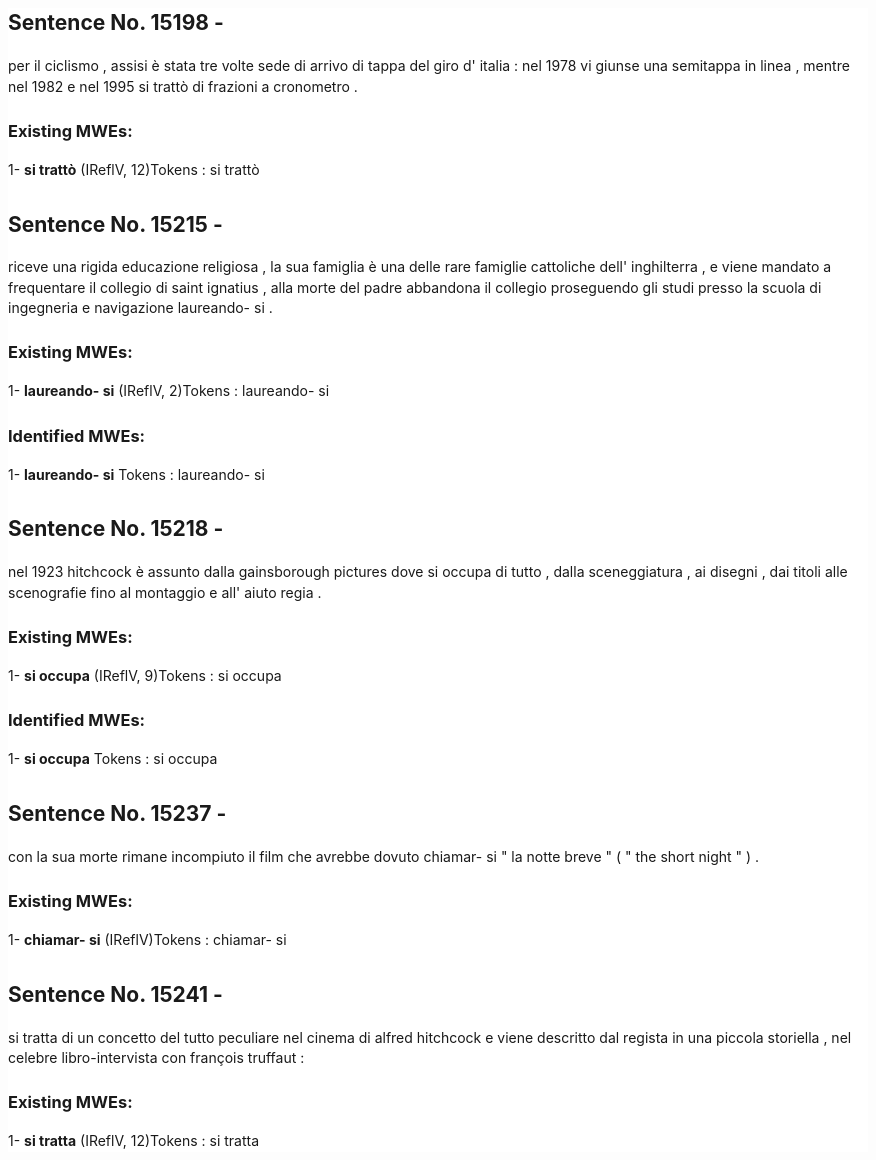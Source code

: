 ## Sentence No. 15198 - 
per il ciclismo , assisi è stata tre volte sede di arrivo di tappa del giro d' italia : nel 1978 vi giunse una semitappa in linea , mentre nel 1982 e nel 1995 si trattò di frazioni a cronometro . 
### Existing MWEs: 
1- **si trattò** (IReflV, 12)Tokens : 
si
trattò

## Sentence No. 15215 - 
riceve una rigida educazione religiosa , la sua famiglia è una delle rare famiglie cattoliche dell' inghilterra , e viene mandato a frequentare il collegio di saint ignatius , alla morte del padre abbandona il collegio proseguendo gli studi presso la scuola di ingegneria e navigazione laureando- si . 
### Existing MWEs: 
1- **laureando- si** (IReflV, 2)Tokens : 
laureando-
si

### Identified MWEs: 
1- **laureando- si** Tokens : 
laureando-
si

## Sentence No. 15218 - 
nel 1923 hitchcock è assunto dalla gainsborough pictures dove si occupa di tutto , dalla sceneggiatura , ai disegni , dai titoli alle scenografie fino al montaggio e all' aiuto regia . 
### Existing MWEs: 
1- **si occupa** (IReflV, 9)Tokens : 
si
occupa

### Identified MWEs: 
1- **si occupa** Tokens : 
si
occupa

## Sentence No. 15237 - 
con la sua morte rimane incompiuto il film che avrebbe dovuto chiamar- si " la notte breve " ( " the short night " ) . 
### Existing MWEs: 
1- **chiamar- si** (IReflV)Tokens : 
chiamar-
si

## Sentence No. 15241 - 
si tratta di un concetto del tutto peculiare nel cinema di alfred hitchcock e viene descritto dal regista in una piccola storiella , nel celebre libro-intervista con françois truffaut : 
### Existing MWEs: 
1- **si tratta** (IReflV, 12)Tokens : 
si
tratta
